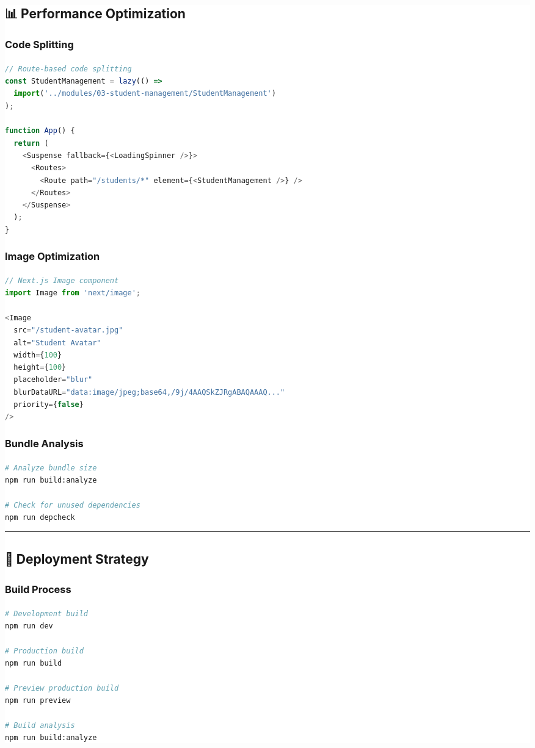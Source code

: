 
## 📊 Performance Optimization

### **Code Splitting**
```typescript
// Route-based code splitting
const StudentManagement = lazy(() =>
  import('../modules/03-student-management/StudentManagement')
);

function App() {
  return (
    <Suspense fallback={<LoadingSpinner />}>
      <Routes>
        <Route path="/students/*" element={<StudentManagement />} />
      </Routes>
    </Suspense>
  );
}
```

### **Image Optimization**
```typescript
// Next.js Image component
import Image from 'next/image';

<Image
  src="/student-avatar.jpg"
  alt="Student Avatar"
  width={100}
  height={100}
  placeholder="blur"
  blurDataURL="data:image/jpeg;base64,/9j/4AAQSkZJRgABAQAAAQ..."
  priority={false}
/>
```

### **Bundle Analysis**
```bash
# Analyze bundle size
npm run build:analyze

# Check for unused dependencies
npm run depcheck
```

---

## 🚢 Deployment Strategy

### **Build Process**
```bash
# Development build
npm run dev

# Production build
npm run build

# Preview production build
npm run preview

# Build analysis
npm run build:analyze
```